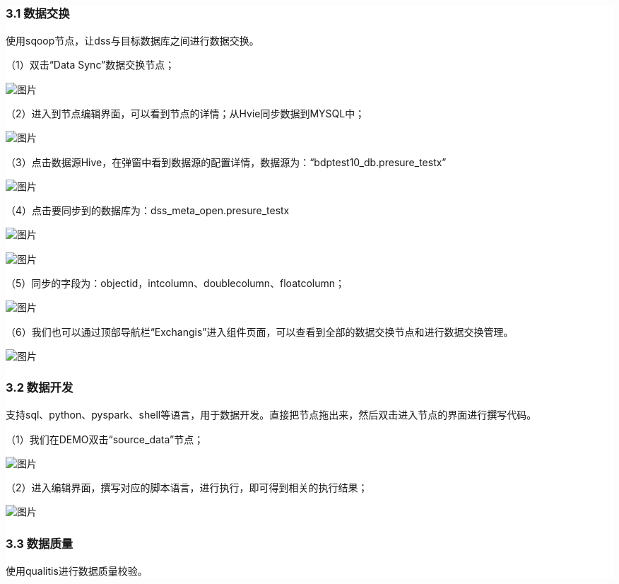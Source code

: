 

### 3.1 数据交换

使用sqoop节点，让dss与目标数据库之间进行数据交换。

（1）双击“Data Sync”数据交换节点；

![图片](/Images/quick/live-demo/640-1667665051613120.png)



（2）进入到节点编辑界面，可以看到节点的详情；从Hvie同步数据到MYSQL中；

![图片](/Images/quick/live-demo/640-1667665048477118.png)



（3）点击数据源Hive，在弹窗中看到数据源的配置详情，数据源为：“bdptest10_db.presure_testx”

![图片](/Images/quick/live-demo/640-1667665045325116.png)



（4）点击要同步到的数据库为：dss_meta_open.presure_testx

![图片](/Images/quick/live-demo/640-1667665042221114.png)

![图片](/Images/quick/live-demo/640-1667665040045112.png)



（5）同步的字段为：objectid，intcolumn、doublecolumn、floatcolumn；

![图片](/Images/quick/live-demo/640-1667665037278110.png)

（6）我们也可以通过顶部导航栏“Exchangis”进入组件页面，可以查看到全部的数据交换节点和进行数据交换管理。

![图片](/Images/quick/live-demo/640-1667665033853108.jpeg)



### 3.2 数据开发

支持sql、python、pyspark、shell等语言，用于数据开发。直接把节点拖出来，然后双击进入节点的界面进行撰写代码。

（1）我们在DEMO双击“source_data”节点；

![图片](/Images/quick/live-demo/640-1667665030566106.png)



（2）进入编辑界面，撰写对应的脚本语言，进行执行，即可得到相关的执行结果；

![图片](/Images/quick/live-demo/640-1667665027816104.png)



### 3.3 数据质量

使用qualitis进行数据质量校验。
